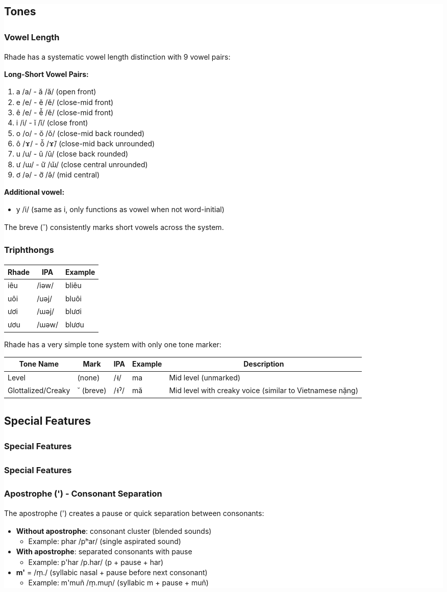 ## Tones

### Vowel Length

Rhade has a systematic vowel length distinction with 9 vowel pairs:

**Long-Short Vowel Pairs:**
1. a /a/ - ă /ă/ (open front)
2. e /e/ - ĕ /ĕ/ (close-mid front) 
3. ê /e/ - ê̆ /ĕ/ (close-mid front)
4. i /i/ - ĭ /ĭ/ (close front)
5. o /o/ - ŏ /ŏ/ (close-mid back rounded)
6. ô /ɤ/ - ô̆ /ɤ̆/ (close-mid back unrounded)
7. u /u/ - ŭ /ŭ/ (close back rounded)
8. ư /ɯ/ - ư̆ /ɯ̆/ (close central unrounded)
9. ơ /ə/ - ơ̆ /ə̆/ (mid central)

**Additional vowel:**
- y /i/ (same as i, only functions as vowel when not word-initial)

The breve (˘) consistently marks short vowels across the system.

### Triphthongs

| Rhade | IPA | Example |
|-------|-----|---------|
| iêu | /iəw/ | bliêu |
| uôi | /uəj/ | bluôi |
| ươi | /ɯəj/ | blươi |
| ươu | /ɯəw/ | blươu |

Rhade has a very simple tone system with only one tone marker:

| Tone Name | Mark | IPA | Example | Description |
|-----------|------|-----|---------|-------------|
| Level | (none) | /˧/ | ma | Mid level (unmarked) |
| Glottalized/Creaky | ˘ (breve) | /˧ˀ/ | mă | Mid level with creaky voice (similar to Vietnamese nặng) |

## Special Features

### Special Features

### Special Features

### Apostrophe (') - Consonant Separation
The apostrophe (') creates a pause or quick separation between consonants:
- **Without apostrophe**: consonant cluster (blended sounds)
  - Example: phar /pʰar/ (single aspirated sound)
- **With apostrophe**: separated consonants with pause
  - Example: p'har /p.har/ (p + pause + har)
- **m'** = /m̩./ (syllabic nasal + pause before next consonant)
  - Example: m'muñ /m̩.muɲ/ (syllabic m + pause + muñ)
